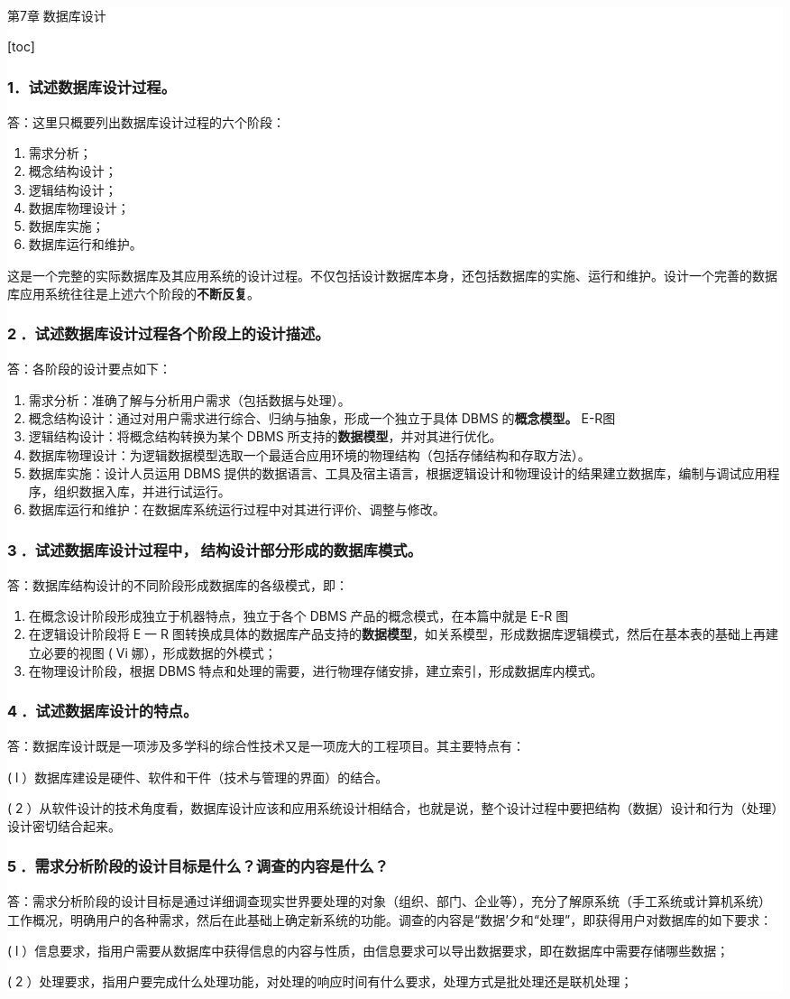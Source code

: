 第7章 数据库设计

[toc]

### 1．试述数据库设计过程。

答：这里只概要列出数据库设计过程的六个阶段：

1. 需求分析；
2. 概念结构设计；
3. 逻辑结构设计；
4. 数据库物理设计；
5. 数据库实施； 
6. 数据库运行和维护。

这是一个完整的实际数据库及其应用系统的设计过程。不仅包括设计数据库本身，还包括数据库的实施、运行和维护。设计一个完善的数据库应用系统往往是上述六个阶段的**不断反复**。

 

### 2 ．试述数据库设计过程各个阶段上的设计描述。

答：各阶段的设计要点如下：

1. 需求分析：准确了解与分析用户需求（包括数据与处理）。
2. 概念结构设计：通过对用户需求进行综合、归纳与抽象，形成一个独立于具体 DBMS 的**概念模型。** E-R图
3. 逻辑结构设计：将概念结构转换为某个 DBMS 所支持的**数据模型**，并对其进行优化。
4. 数据库物理设计：为逻辑数据模型选取一个最适合应用环境的物理结构（包括存储结构和存取方法）。
5. 数据库实施：设计人员运用 DBMS 提供的数据语言、工具及宿主语言，根据逻辑设计和物理设计的结果建立数据库，编制与调试应用程序，组织数据入库，并进行试运行。
6. 数据库运行和维护：在数据库系统运行过程中对其进行评价、调整与修改。

 

### 3 ．试述数据库设计过程中， 结构设计部分形成的数据库模式。

答：数据库结构设计的不同阶段形成数据库的各级模式，即：

1. 在概念设计阶段形成独立于机器特点，独立于各个 DBMS 产品的概念模式，在本篇中就是 E-R 图
2. 在逻辑设计阶段将 E 一 R 图转换成具体的数据库产品支持的**数据模型**，如关系模型，形成数据库逻辑模式，然后在基本表的基础上再建立必要的视图 ( Vi 娜），形成数据的外模式；
3. 在物理设计阶段，根据 DBMS 特点和处理的需要，进行物理存储安排，建立索引，形成数据库内模式。

 

### 4 ．试述数据库设计的特点。

答：数据库设计既是一项涉及多学科的综合性技术又是一项庞大的工程项目。其主要特点有：

 ( l ）数据库建设是硬件、软件和干件（技术与管理的界面）的结合。

 ( 2 ）从软件设计的技术角度看，数据库设计应该和应用系统设计相结合，也就是说，整个设计过程中要把结构（数据）设计和行为（处理）设计密切结合起来。

 

### 5 ．需求分析阶段的设计目标是什么？调查的内容是什么？

答：需求分析阶段的设计目标是通过详细调查现实世界要处理的对象（组织、部门、企业等），充分了解原系统（手工系统或计算机系统）工作概况，明确用户的各种需求，然后在此基础上确定新系统的功能。调查的内容是“数据’夕和“处理”，即获得用户对数据库的如下要求：

 ( l ）信息要求，指用户需要从数据库中获得信息的内容与性质，由信息要求可以导出数据要求，即在数据库中需要存储哪些数据；

 ( 2 ）处理要求，指用户要完成什么处理功能，对处理的响应时间有什么要求，处理方式是批处理还是联机处理；
